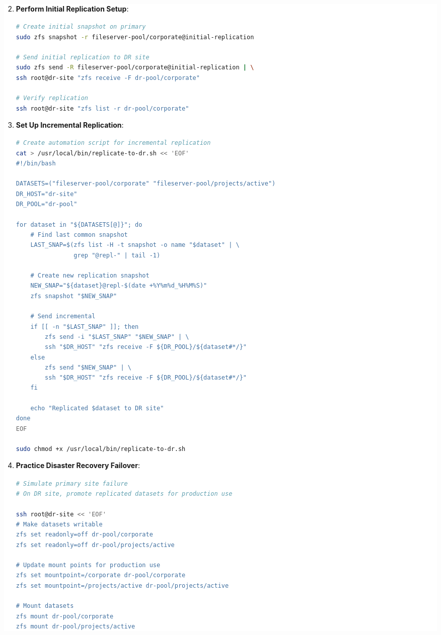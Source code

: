 2. **Perform Initial Replication Setup**:
   ```bash
   # Create initial snapshot on primary
   sudo zfs snapshot -r fileserver-pool/corporate@initial-replication
   
   # Send initial replication to DR site
   sudo zfs send -R fileserver-pool/corporate@initial-replication | \
   ssh root@dr-site "zfs receive -F dr-pool/corporate"
   
   # Verify replication
   ssh root@dr-site "zfs list -r dr-pool/corporate"
   ```

3. **Set Up Incremental Replication**:
   ```bash
   # Create automation script for incremental replication
   cat > /usr/local/bin/replicate-to-dr.sh << 'EOF'
   #!/bin/bash
   
   DATASETS=("fileserver-pool/corporate" "fileserver-pool/projects/active")
   DR_HOST="dr-site"
   DR_POOL="dr-pool"
   
   for dataset in "${DATASETS[@]}"; do
       # Find last common snapshot
       LAST_SNAP=$(zfs list -H -t snapshot -o name "$dataset" | \
                   grep "@repl-" | tail -1)
       
       # Create new replication snapshot
       NEW_SNAP="${dataset}@repl-$(date +%Y%m%d_%H%M%S)"
       zfs snapshot "$NEW_SNAP"
       
       # Send incremental
       if [[ -n "$LAST_SNAP" ]]; then
           zfs send -i "$LAST_SNAP" "$NEW_SNAP" | \
           ssh "$DR_HOST" "zfs receive -F ${DR_POOL}/${dataset#*/}"
       else
           zfs send "$NEW_SNAP" | \
           ssh "$DR_HOST" "zfs receive -F ${DR_POOL}/${dataset#*/}"
       fi
       
       echo "Replicated $dataset to DR site"
   done
   EOF
   
   sudo chmod +x /usr/local/bin/replicate-to-dr.sh
   ```

4. **Practice Disaster Recovery Failover**:
   ```bash
   # Simulate primary site failure
   # On DR site, promote replicated datasets for production use
   
   ssh root@dr-site << 'EOF'
   # Make datasets writable
   zfs set readonly=off dr-pool/corporate
   zfs set readonly=off dr-pool/projects/active
   
   # Update mount points for production use
   zfs set mountpoint=/corporate dr-pool/corporate
   zfs set mountpoint=/projects/active dr-pool/projects/active
   
   # Mount datasets
   zfs mount dr-pool/corporate
   zfs mount dr-pool/projects/active
   ```